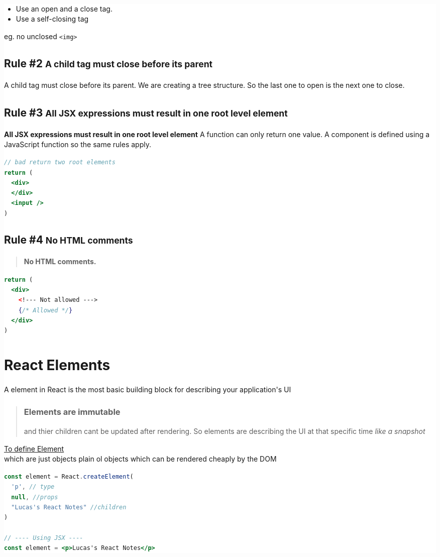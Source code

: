 * Use an open and a close tag.
* Use a self-closing tag

eg. no unclosed `<img>`

<h2>Rule #2 <small class=react>A child tag must close before its parent</small> </h2>
A child tag must close before its parent. We are creating a tree structure. So the last one to open is the next one to close.

<h2>Rule #3 <small class=react>All JSX expressions must result in one root level element</small> </h2>
<b>All <span class="JSX">JSX expressions </span>must result in one root level element</b> A function can only return one value. A component is defined using a JavaScript function so the same rules apply.

``` jsx
// bad return two root elements 
return (
  <div>
  </div>
  <input />
)
```
<h2>Rule #4 <small class=react>No HTML comments</small> </h2>

> **No HTML comments.**

``` jsx
return (
  <div>
    <!--- Not allowed --->
    {/* Allowed */}
  </div>
)
```

# React Elements 

A element in <span class="react">React</span> is the most basic building block for describing your <span class="SkyBlue">application's UI</span> 

> ### <span class="Red">Elements are immutable</span> 
> and thier children cant be updated after rendering. So elements are describing the <span class="SkyBlue">UI</span> at that specific time <span class="Orange"><i>like a snapshot</i></span>

<span class="Tomato"><u>To define Element</u></span><br>
which are just objects plain ol objects which can be rendered cheaply by the DOM 
``` jsx
const element = React.createElement(
  'p', // type 
  null, //props
  "Lucas's React Notes" //children
)

// ---- Using JSX ----
const element = <p>Lucas's React Notes</p>
``` 
